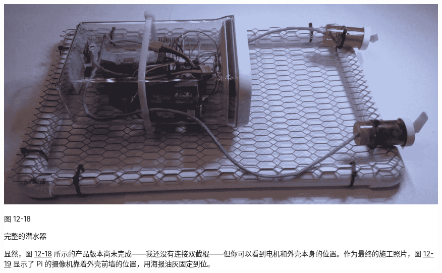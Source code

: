 ![img/323064_2_En_12_Fig18_HTML.jpg](img/323064_2_En_12_Fig18_HTML.jpg)

图 12-18

完整的潜水器

显然，图 [12-18](#Fig18) 所示的产品版本尚未完成——我还没有连接双截棍——但你可以看到电机和外壳本身的位置。作为最终的施工照片，图 [12-19](#Fig19) 显示了 Pi 的摄像机靠着外壳前墙的位置，用海报油灰固定到位。
